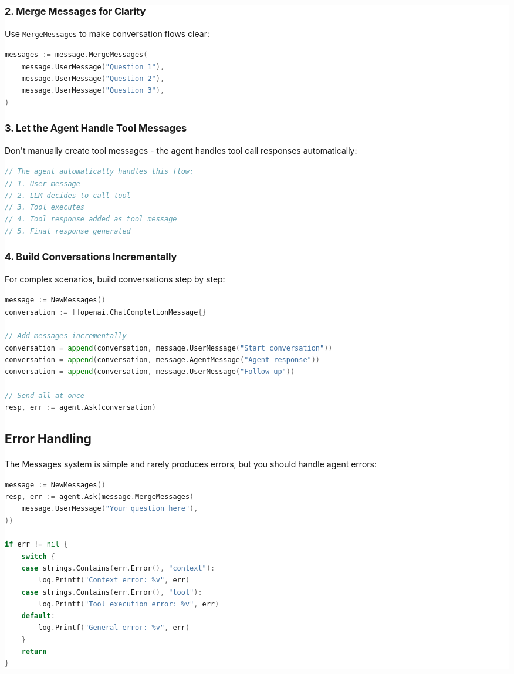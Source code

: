 ### 2. Merge Messages for Clarity

Use `MergeMessages` to make conversation flows clear:

```go
messages := message.MergeMessages(
    message.UserMessage("Question 1"),
    message.UserMessage("Question 2"),
    message.UserMessage("Question 3"),
)
```

### 3. Let the Agent Handle Tool Messages

Don't manually create tool messages - the agent handles tool call responses automatically:

```go
// The agent automatically handles this flow:
// 1. User message
// 2. LLM decides to call tool
// 3. Tool executes
// 4. Tool response added as tool message
// 5. Final response generated
```

### 4. Build Conversations Incrementally

For complex scenarios, build conversations step by step:

```go
message := NewMessages()
conversation := []openai.ChatCompletionMessage{}

// Add messages incrementally
conversation = append(conversation, message.UserMessage("Start conversation"))
conversation = append(conversation, message.AgentMessage("Agent response"))
conversation = append(conversation, message.UserMessage("Follow-up"))

// Send all at once
resp, err := agent.Ask(conversation)
```

## Error Handling

The Messages system is simple and rarely produces errors, but you should handle agent errors:

```go
message := NewMessages()
resp, err := agent.Ask(message.MergeMessages(
    message.UserMessage("Your question here"),
))

if err != nil {
    switch {
    case strings.Contains(err.Error(), "context"):
        log.Printf("Context error: %v", err)
    case strings.Contains(err.Error(), "tool"):
        log.Printf("Tool execution error: %v", err)
    default:
        log.Printf("General error: %v", err)
    }
    return
}
```
